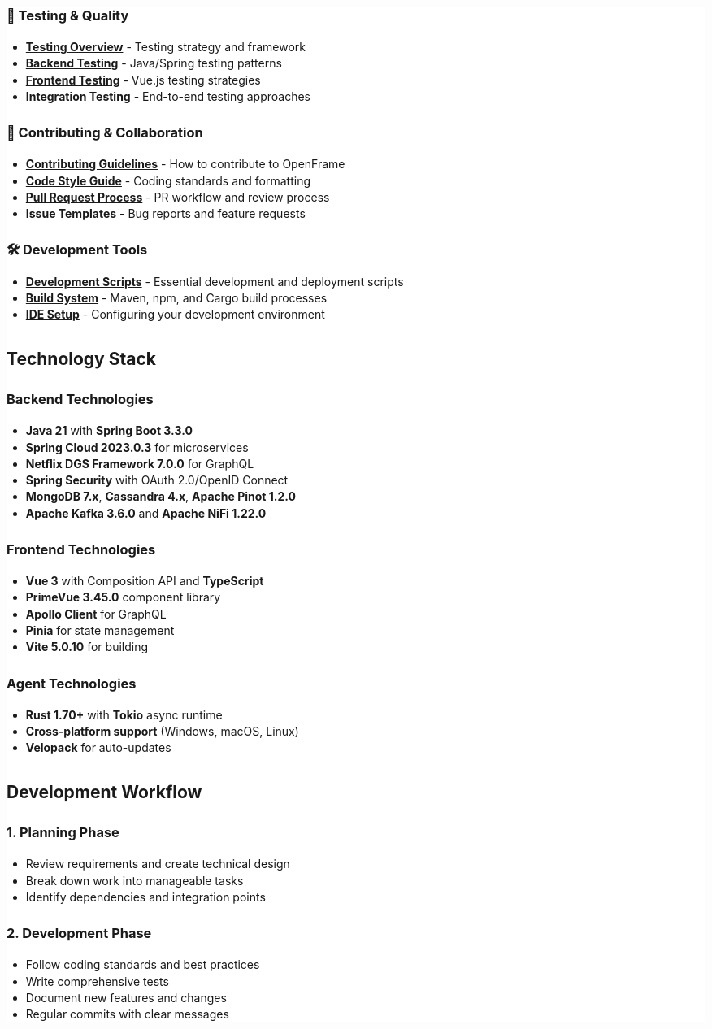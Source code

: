### 🧪 Testing & Quality
- **[Testing Overview](testing/overview.md)** - Testing strategy and framework
- **[Backend Testing](testing/backend-testing.md)** - Java/Spring testing patterns
- **[Frontend Testing](testing/frontend-testing.md)** - Vue.js testing strategies
- **[Integration Testing](testing/integration-testing.md)** - End-to-end testing approaches

### 🤝 Contributing & Collaboration
- **[Contributing Guidelines](contributing/guidelines.md)** - How to contribute to OpenFrame
- **[Code Style Guide](contributing/code-style.md)** - Coding standards and formatting
- **[Pull Request Process](contributing/pull-requests.md)** - PR workflow and review process
- **[Issue Templates](contributing/issue-templates.md)** - Bug reports and feature requests

### 🛠️ Development Tools
- **[Development Scripts](tools/scripts.md)** - Essential development and deployment scripts
- **[Build System](tools/build-system.md)** - Maven, npm, and Cargo build processes
- **[IDE Setup](tools/ide-setup.md)** - Configuring your development environment

## Technology Stack

### Backend Technologies
- **Java 21** with **Spring Boot 3.3.0**
- **Spring Cloud 2023.0.3** for microservices
- **Netflix DGS Framework 7.0.0** for GraphQL
- **Spring Security** with OAuth 2.0/OpenID Connect
- **MongoDB 7.x**, **Cassandra 4.x**, **Apache Pinot 1.2.0**
- **Apache Kafka 3.6.0** and **Apache NiFi 1.22.0**

### Frontend Technologies
- **Vue 3** with Composition API and **TypeScript**
- **PrimeVue 3.45.0** component library
- **Apollo Client** for GraphQL
- **Pinia** for state management
- **Vite 5.0.10** for building

### Agent Technologies
- **Rust 1.70+** with **Tokio** async runtime
- **Cross-platform support** (Windows, macOS, Linux)
- **Velopack** for auto-updates

## Development Workflow

### 1. Planning Phase
- Review requirements and create technical design
- Break down work into manageable tasks
- Identify dependencies and integration points

### 2. Development Phase
- Follow coding standards and best practices
- Write comprehensive tests
- Document new features and changes
- Regular commits with clear messages
